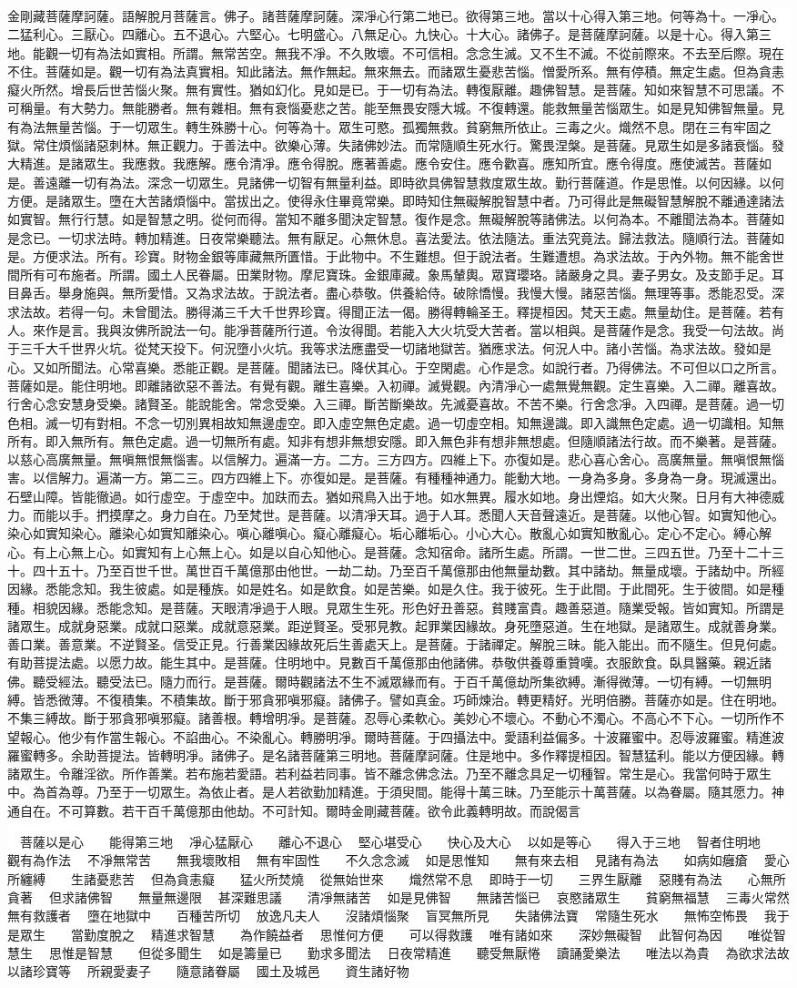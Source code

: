 金剛藏菩薩摩訶薩。語解脫月菩薩言。佛子。諸菩薩摩訶薩。深凈心行第二地已。欲得第三地。當以十心得入第三地。何等為十。一凈心。二猛利心。三厭心。四離心。五不退心。六堅心。七明盛心。八無足心。九快心。十大心。諸佛子。是菩薩摩訶薩。以是十心。得入第三地。能觀一切有為法如實相。所謂。無常苦空。無我不凈。不久敗壞。不可信相。念念生滅。又不生不滅。不從前際來。不去至后際。現在不住。菩薩如是。觀一切有為法真實相。知此諸法。無作無起。無來無去。而諸眾生憂悲苦惱。憎愛所系。無有停積。無定生處。但為貪恚癡火所然。增長后世苦惱火聚。無有實性。猶如幻化。見如是已。于一切有為法。轉復厭離。趣佛智慧。是菩薩。知如來智慧不可思議。不可稱量。有大勢力。無能勝者。無有雜相。無有衰惱憂悲之苦。能至無畏安隱大城。不復轉還。能救無量苦惱眾生。如是見知佛智無量。見有為法無量苦惱。于一切眾生。轉生殊勝十心。何等為十。眾生可愍。孤獨無救。貧窮無所依止。三毒之火。熾然不息。閉在三有牢固之獄。常住煩惱諸惡刺林。無正觀力。于善法中。欲樂心薄。失諸佛妙法。而常隨順生死水行。驚畏涅槃。是菩薩。見眾生如是多諸衰惱。發大精進。是諸眾生。我應救。我應解。應令清凈。應令得脫。應著善處。應令安住。應令歡喜。應知所宜。應令得度。應使滅苦。菩薩如是。善遠離一切有為法。深念一切眾生。見諸佛一切智有無量利益。即時欲具佛智慧救度眾生故。勤行菩薩道。作是思惟。以何因緣。以何方便。是諸眾生。墮在大苦諸煩惱中。當拔出之。使得永住畢竟常樂。即時知住無礙解脫智慧中者。乃可得此是無礙智慧解脫不離通達諸法如實智。無行行慧。如是智慧之明。從何而得。當知不離多聞決定智慧。復作是念。無礙解脫等諸佛法。以何為本。不離聞法為本。菩薩如是念已。一切求法時。轉加精進。日夜常樂聽法。無有厭足。心無休息。喜法愛法。依法隨法。重法究竟法。歸法救法。隨順行法。菩薩如是。方便求法。所有。珍寶。財物金銀等庫藏無所匱惜。于此物中。不生難想。但于說法者。生難遭想。為求法故。于內外物。無不能舍世間所有可布施者。所謂。國土人民眷屬。田業財物。摩尼寶珠。金銀庫藏。象馬輦輿。眾寶瓔珞。諸嚴身之具。妻子男女。及支節手足。耳目鼻舌。舉身施與。無所愛惜。又為求法故。于說法者。盡心恭敬。供養給侍。破除憍慢。我慢大慢。諸惡苦惱。無理等事。悉能忍受。深求法故。若得一句。未曾聞法。勝得滿三千大千世界珍寶。得聞正法一偈。勝得轉輪圣王。釋提桓因。梵天王處。無量劫住。是菩薩。若有人。來作是言。我與汝佛所說法一句。能凈菩薩所行道。令汝得聞。若能入大火坑受大苦者。當以相與。是菩薩作是念。我受一句法故。尚于三千大千世界火坑。從梵天投下。何況墮小火坑。我等求法應盡受一切諸地獄苦。猶應求法。何況人中。諸小苦惱。為求法故。發如是心。又如所聞法。心常喜樂。悉能正觀。是菩薩。聞諸法已。降伏其心。于空閑處。心作是念。如說行者。乃得佛法。不可但以口之所言。菩薩如是。能住明地。即離諸欲惡不善法。有覺有觀。離生喜樂。入初禪。滅覺觀。內清凈心一處無覺無觀。定生喜樂。入二禪。離喜故。行舍心念安慧身受樂。諸賢圣。能說能舍。常念受樂。入三禪。斷苦斷樂故。先滅憂喜故。不苦不樂。行舍念凈。入四禪。是菩薩。過一切色相。滅一切有對相。不念一切別異相故知無邊虛空。即入虛空無色定處。過一切虛空相。知無邊識。即入識無色定處。過一切識相。知無所有。即入無所有。無色定處。過一切無所有處。知非有想非無想安隱。即入無色非有想非無想處。但隨順諸法行故。而不樂著。是菩薩。以慈心高廣無量。無嗔無恨無惱害。以信解力。遍滿一方。二方。三方四方。四維上下。亦復如是。悲心喜心舍心。高廣無量。無嗔恨無惱害。以信解力。遍滿一方。第二三。四方四維上下。亦復如是。是菩薩。有種種神通力。能動大地。一身為多身。多身為一身。現滅還出。石壁山障。皆能徹過。如行虛空。于虛空中。加趺而去。猶如飛鳥入出于地。如水無異。履水如地。身出煙焰。如大火聚。日月有大神德威力。而能以手。捫摸摩之。身力自在。乃至梵世。是菩薩。以清凈天耳。過于人耳。悉聞人天音聲遠近。是菩薩。以他心智。如實知他心。染心如實知染心。離染心如實知離染心。嗔心離嗔心。癡心離癡心。垢心離垢心。小心大心。散亂心如實知散亂心。定心不定心。縛心解心。有上心無上心。如實知有上心無上心。如是以自心知他心。是菩薩。念知宿命。諸所生處。所謂。一世二世。三四五世。乃至十二十三十。四十五十。乃至百世千世。萬世百千萬億那由他世。一劫二劫。乃至百千萬億那由他無量劫數。其中諸劫。無量成壞。于諸劫中。所經因緣。悉能念知。我生彼處。如是種族。如是姓名。如是飲食。如是苦樂。如是久住。我于彼死。生于此間。于此間死。生于彼間。如是種種。相貌因緣。悉能念知。是菩薩。天眼清凈過于人眼。見眾生生死。形色好丑善惡。貧賤富貴。趣善惡道。隨業受報。皆如實知。所謂是諸眾生。成就身惡業。成就口惡業。成就意惡業。距逆賢圣。受邪見教。起罪業因緣故。身死墮惡道。生在地獄。是諸眾生。成就善身業。善口業。善意業。不逆賢圣。信受正見。行善業因緣故死后生善處天上。是菩薩。于諸禪定。解脫三昧。能入能出。而不隨生。但見何處。有助菩提法處。以愿力故。能生其中。是菩薩。住明地中。見數百千萬億那由他諸佛。恭敬供養尊重贊嘆。衣服飲食。臥具醫藥。親近諸佛。聽受經法。聽受法已。隨力而行。是菩薩。爾時觀諸法不生不滅眾緣而有。于百千萬億劫所集欲縛。漸得微薄。一切有縛。一切無明縛。皆悉微薄。不復積集。不積集故。斷于邪貪邪嗔邪癡。諸佛子。譬如真金。巧師煉治。轉更精好。光明倍勝。菩薩亦如是。住在明地。不集三縛故。斷于邪貪邪嗔邪癡。諸善根。轉增明凈。是菩薩。忍辱心柔軟心。美妙心不壞心。不動心不濁心。不高心不下心。一切所作不望報心。他少有作當生報心。不諂曲心。不染亂心。轉勝明凈。爾時菩薩。于四攝法中。愛語利益偏多。十波羅蜜中。忍辱波羅蜜。精進波羅蜜轉多。余助菩提法。皆轉明凈。諸佛子。是名諸菩薩第三明地。菩薩摩訶薩。住是地中。多作釋提桓因。智慧猛利。能以方便因緣。轉諸眾生。令離淫欲。所作善業。若布施若愛語。若利益若同事。皆不離念佛念法。乃至不離念具足一切種智。常生是心。我當何時于眾生中。為首為尊。乃至于一切眾生。為依止者。是人若欲勤加精進。于須臾間。能得十萬三昧。乃至能示十萬菩薩。以為眷屬。隨其愿力。神通自在。不可算數。若干百千萬億那由他劫。不可計知。爾時金剛藏菩薩。欲令此義轉明故。而說偈言


　菩薩以是心　　能得第三地
　凈心猛厭心　　離心不退心
　堅心堪受心　　快心及大心
　以如是等心　　得入于三地
　智者住明地　　觀有為作法
　不凈無常苦　　無我壞敗相
　無有牢固性　　不久念念滅
　如是思惟知　　無有來去相
　見諸有為法　　如病如癰瘡
　愛心所纏縛　　生諸憂悲苦
　但為貪恚癡　　猛火所焚燒
　從無始世來　　熾然常不息
　即時于一切　　三界生厭離
　惡賤有為法　　心無所貪著
　但求諸佛智　　無量無邊限
　甚深難思議　　清凈無諸苦
　如是見佛智　　無諸苦惱已
　哀愍諸眾生　　貧窮無福慧
　三毒火常然　　無有救護者
　墮在地獄中　　百種苦所切
　放逸凡夫人　　沒諸煩惱聚
　盲冥無所見　　失諸佛法寶
　常隨生死水　　無怖空怖畏
　我于是眾生　　當勤度脫之
　精進求智慧　　為作饒益者
　思惟何方便　　可以得救護
　唯有諸如來　　深妙無礙智
　此智何為因　　唯從智慧生
　思惟是智慧　　但從多聞生
　如是籌量已　　勤求多聞法
　日夜常精進　　聽受無厭惓
　讀誦愛樂法　　唯法以為貴
　為欲求法故　　以諸珍寶等
　所親愛妻子　　隨意諸眷屬
　國土及城邑　　資生諸好物